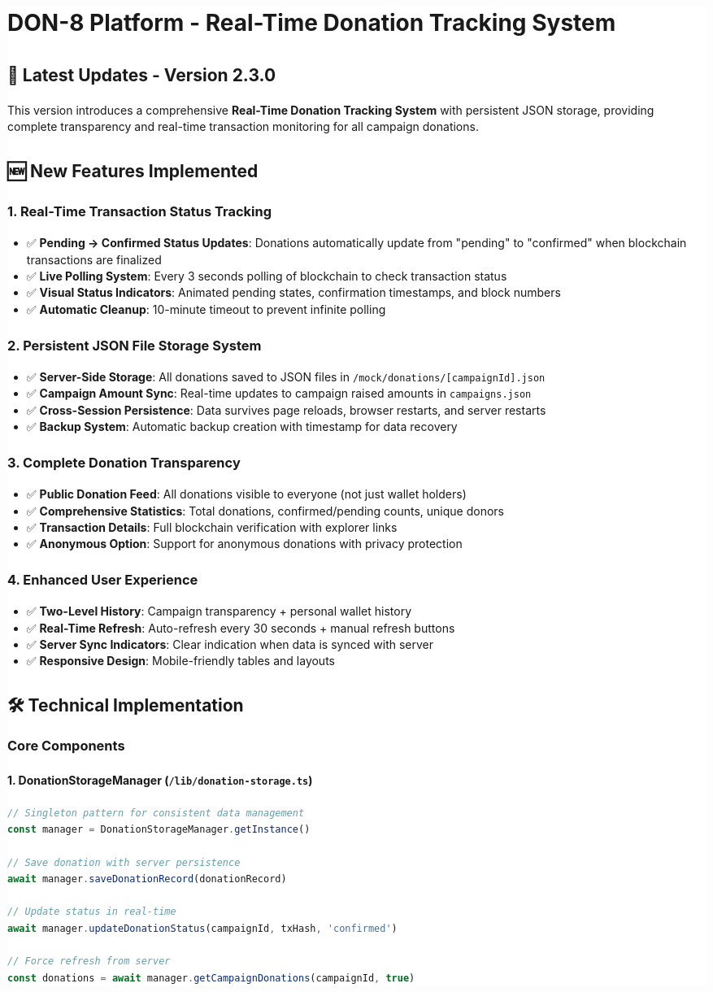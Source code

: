 # DON-8 Platform - Real-Time Donation Tracking System

## 🚀 Latest Updates - Version 2.3.0

This version introduces a comprehensive **Real-Time Donation Tracking System** with persistent JSON storage, providing complete transparency and real-time transaction monitoring for all campaign donations.

## 🆕 New Features Implemented

### 1. **Real-Time Transaction Status Tracking**

- ✅ **Pending → Confirmed Status Updates**: Donations automatically update from "pending" to "confirmed" when blockchain transactions are finalized
- ✅ **Live Polling System**: Every 3 seconds polling of blockchain to check transaction status
- ✅ **Visual Status Indicators**: Animated pending states, confirmation timestamps, and block numbers
- ✅ **Automatic Cleanup**: 10-minute timeout to prevent infinite polling

### 2. **Persistent JSON File Storage System**

- ✅ **Server-Side Storage**: All donations saved to JSON files in `/mock/donations/[campaignId].json`
- ✅ **Campaign Amount Sync**: Real-time updates to campaign raised amounts in `campaigns.json`
- ✅ **Cross-Session Persistence**: Data survives page reloads, browser restarts, and server restarts
- ✅ **Backup System**: Automatic backup creation with timestamp for data recovery

### 3. **Complete Donation Transparency**

- ✅ **Public Donation Feed**: All donations visible to everyone (not just wallet holders)
- ✅ **Comprehensive Statistics**: Total donations, confirmed/pending counts, unique donors
- ✅ **Transaction Details**: Full blockchain verification with explorer links
- ✅ **Anonymous Option**: Support for anonymous donations with privacy protection

### 4. **Enhanced User Experience**

- ✅ **Two-Level History**: Campaign transparency + personal wallet history
- ✅ **Real-Time Refresh**: Auto-refresh every 30 seconds + manual refresh buttons
- ✅ **Server Sync Indicators**: Clear indication when data is synced with server
- ✅ **Responsive Design**: Mobile-friendly tables and layouts

## 🛠 Technical Implementation

### Core Components

#### 1. **DonationStorageManager** (`/lib/donation-storage.ts`)
```typescript
// Singleton pattern for consistent data management
const manager = DonationStorageManager.getInstance()

// Save donation with server persistence
await manager.saveDonationRecord(donationRecord)

// Update status in real-time
await manager.updateDonationStatus(campaignId, txHash, 'confirmed')

// Force refresh from server
const donations = await manager.getCampaignDonations(campaignId, true)
```
